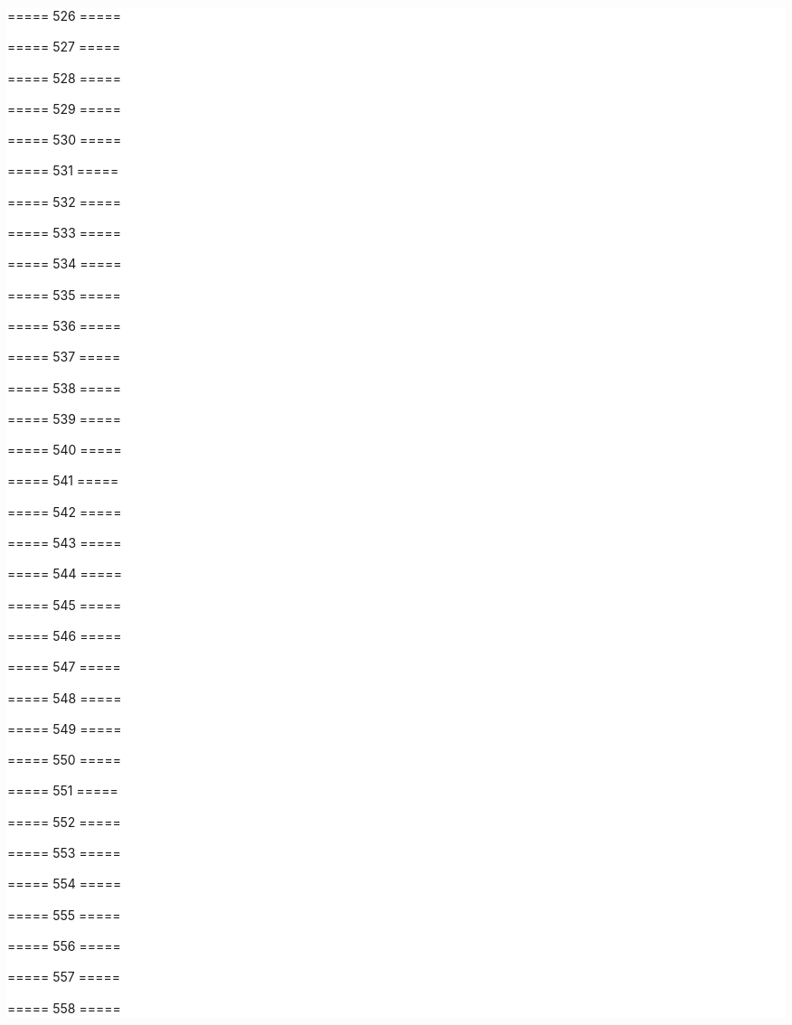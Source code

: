 ===== 526 =====

===== 527 =====

===== 528 =====

===== 529 =====

===== 530 =====

===== 531 =====

===== 532 =====

===== 533 =====

===== 534 =====

===== 535 =====

===== 536 =====

===== 537 =====

===== 538 =====

===== 539 =====

===== 540 =====

===== 541 =====

===== 542 =====

===== 543 =====

===== 544 =====

===== 545 =====

===== 546 =====

===== 547 =====

===== 548 =====

===== 549 =====

===== 550 =====

===== 551 =====

===== 552 =====

===== 553 =====

===== 554 =====

===== 555 =====

===== 556 =====

===== 557 =====

===== 558 =====
